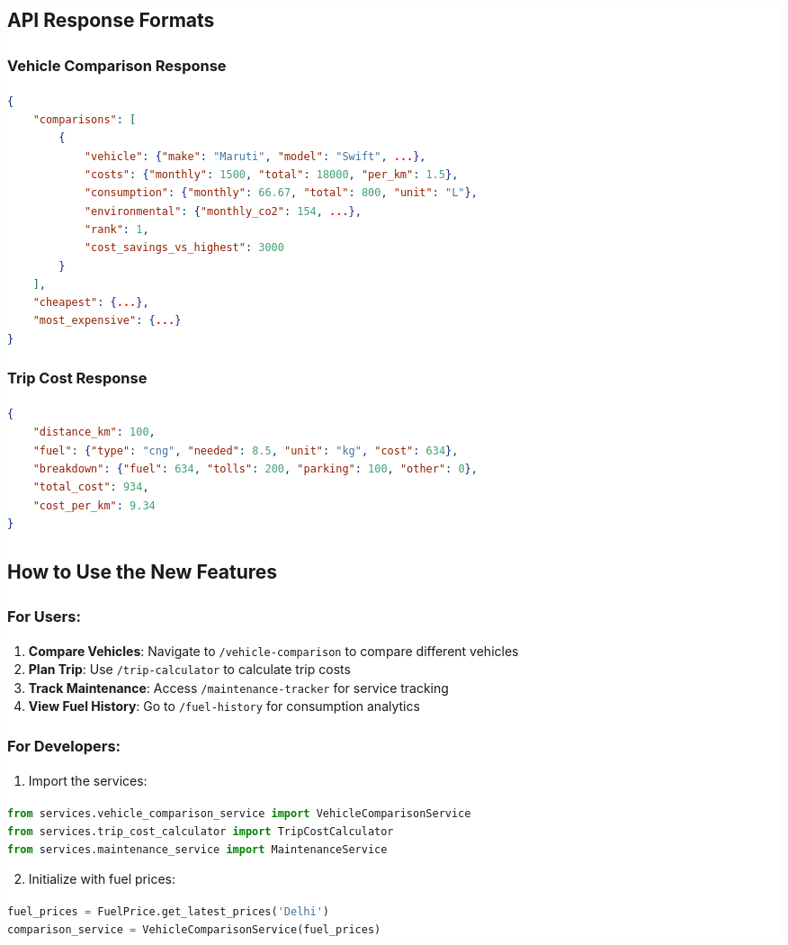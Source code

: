 ## API Response Formats

### Vehicle Comparison Response
```json
{
    "comparisons": [
        {
            "vehicle": {"make": "Maruti", "model": "Swift", ...},
            "costs": {"monthly": 1500, "total": 18000, "per_km": 1.5},
            "consumption": {"monthly": 66.67, "total": 800, "unit": "L"},
            "environmental": {"monthly_co2": 154, ...},
            "rank": 1,
            "cost_savings_vs_highest": 3000
        }
    ],
    "cheapest": {...},
    "most_expensive": {...}
}
```

### Trip Cost Response
```json
{
    "distance_km": 100,
    "fuel": {"type": "cng", "needed": 8.5, "unit": "kg", "cost": 634},
    "breakdown": {"fuel": 634, "tolls": 200, "parking": 100, "other": 0},
    "total_cost": 934,
    "cost_per_km": 9.34
}
```

## How to Use the New Features

### For Users:
1. **Compare Vehicles**: Navigate to `/vehicle-comparison` to compare different vehicles
2. **Plan Trip**: Use `/trip-calculator` to calculate trip costs
3. **Track Maintenance**: Access `/maintenance-tracker` for service tracking
4. **View Fuel History**: Go to `/fuel-history` for consumption analytics

### For Developers:
1. Import the services:
```python
from services.vehicle_comparison_service import VehicleComparisonService
from services.trip_cost_calculator import TripCostCalculator
from services.maintenance_service import MaintenanceService
```

2. Initialize with fuel prices:
```python
fuel_prices = FuelPrice.get_latest_prices('Delhi')
comparison_service = VehicleComparisonService(fuel_prices)
```
